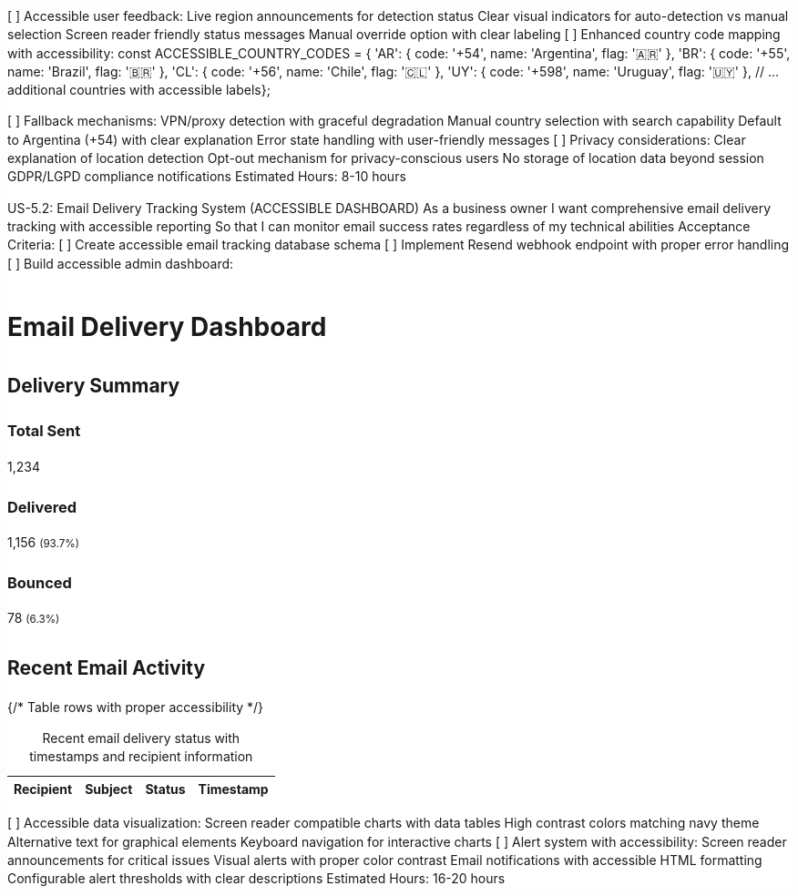 
[ ] Accessible user feedback:
Live region announcements for detection status
Clear visual indicators for auto-detection vs manual selection
Screen reader friendly status messages
Manual override option with clear labeling
[ ] Enhanced country code mapping with accessibility:
 const ACCESSIBLE_COUNTRY_CODES = {  'AR': { code: '+54', name: 'Argentina', flag: '🇦🇷' },  'BR': { code: '+55', name: 'Brazil', flag: '🇧🇷' },  'CL': { code: '+56', name: 'Chile', flag: '🇨🇱' },  'UY': { code: '+598', name: 'Uruguay', flag: '🇺🇾' },  // ... additional countries with accessible labels};


[ ] Fallback mechanisms:
VPN/proxy detection with graceful degradation
Manual country selection with search capability
Default to Argentina (+54) with clear explanation
Error state handling with user-friendly messages
[ ] Privacy considerations:
Clear explanation of location detection
Opt-out mechanism for privacy-conscious users
No storage of location data beyond session
GDPR/LGPD compliance notifications
Estimated Hours: 8-10 hours

US-5.2: Email Delivery Tracking System (ACCESSIBLE DASHBOARD)
As a business owner I want comprehensive email delivery tracking with accessible reporting So that I can monitor email success rates regardless of my technical abilities
Acceptance Criteria:
[ ] Create accessible email tracking database schema
[ ] Implement Resend webhook endpoint with proper error handling
[ ] Build accessible admin dashboard:
 <div className="email-dashboard" role="main" aria-labelledby="dashboard-title">  <h1 id="dashboard-title">Email Delivery Dashboard</h1>    <section aria-labelledby="summary-heading">    <h2 id="summary-heading">Delivery Summary</h2>    <div className="stats-grid" role="list">      <div className="stat-card" role="listitem">        <h3>Total Sent</h3>        <span className="stat-number" aria-label="1,234 emails sent">1,234</span>      </div>      <div className="stat-card" role="listitem">        <h3>Delivered</h3>        <span className="stat-number" aria-label="1,156 emails delivered, 93.7% success rate">          1,156 <small>(93.7%)</small>        </span>      </div>      <div className="stat-card" role="listitem">        <h3>Bounced</h3>        <span className="stat-number" aria-label="78 emails bounced, 6.3% bounce rate">          78 <small>(6.3%)</small>        </span>      </div>    </div>  </section>    <section aria-labelledby="recent-heading">    <h2 id="recent-heading">Recent Email Activity</h2>    <table className="email-table" role="table" aria-describedby="table-desc">      <caption id="table-desc">        Recent email delivery status with timestamps and recipient information      </caption>      <thead>        <tr>          <th scope="col">Recipient</th>          <th scope="col">Subject</th>          <th scope="col">Status</th>          <th scope="col">Timestamp</th>        </tr>      </thead>      <tbody>        {/* Table rows with proper accessibility */}      </tbody>    </table>  </section></div>


[ ] Accessible data visualization:
Screen reader compatible charts with data tables
High contrast colors matching navy theme
Alternative text for graphical elements
Keyboard navigation for interactive charts
[ ] Alert system with accessibility:
Screen reader announcements for critical issues
Visual alerts with proper color contrast
Email notifications with accessible HTML formatting
Configurable alert thresholds with clear descriptions
Estimated Hours: 16-20 hours
